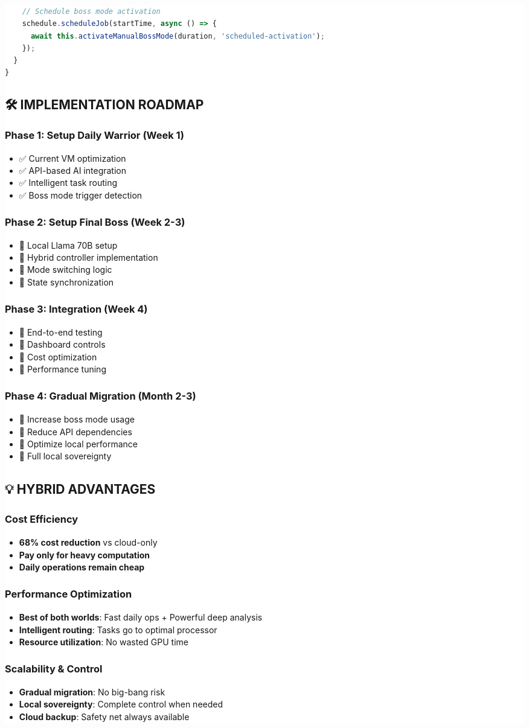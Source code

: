 ```typescript
    // Schedule boss mode activation
    schedule.scheduleJob(startTime, async () => {
      await this.activateManualBossMode(duration, 'scheduled-activation');
    });
  }
}
```

## 🛠️ IMPLEMENTATION ROADMAP

### **Phase 1: Setup Daily Warrior (Week 1)**
- ✅ Current VM optimization
- ✅ API-based AI integration
- ✅ Intelligent task routing
- ✅ Boss mode trigger detection

### **Phase 2: Setup Final Boss (Week 2-3)**
- 🔄 Local Llama 70B setup
- 🔄 Hybrid controller implementation
- 🔄 Mode switching logic
- 🔄 State synchronization

### **Phase 3: Integration (Week 4)**
- 🔄 End-to-end testing
- 🔄 Dashboard controls
- 🔄 Cost optimization
- 🔄 Performance tuning

### **Phase 4: Gradual Migration (Month 2-3)**
- 🔄 Increase boss mode usage
- 🔄 Reduce API dependencies
- 🔄 Optimize local performance
- 🔄 Full local sovereignty

## 💡 HYBRID ADVANTAGES

### **Cost Efficiency**
- **68% cost reduction** vs cloud-only
- **Pay only for heavy computation**
- **Daily operations remain cheap**

### **Performance Optimization**
- **Best of both worlds**: Fast daily ops + Powerful deep analysis
- **Intelligent routing**: Tasks go to optimal processor
- **Resource utilization**: No wasted GPU time

### **Scalability & Control**
- **Gradual migration**: No big-bang risk
- **Local sovereignty**: Complete control when needed
- **Cloud backup**: Safety net always available
